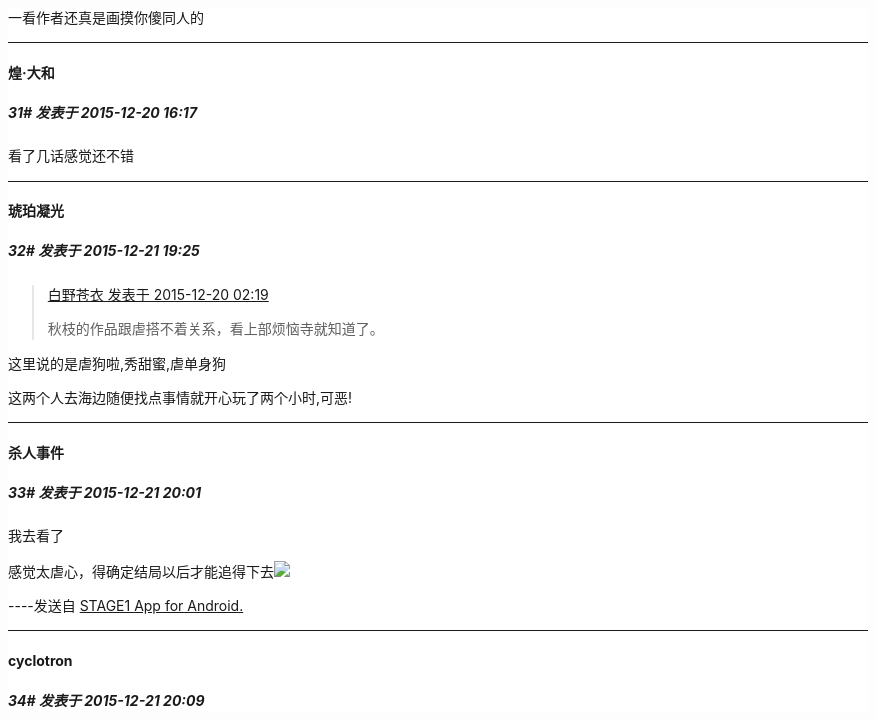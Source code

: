 一看作者还真是画摸你傻同人的







*****

####  煌·大和  
##### 31#       发表于 2015-12-20 16:17




看了几话感觉还不错







*****

####  琥珀凝光  
##### 32#       发表于 2015-12-21 19:25



<blockquote><a href="httphttps://bbs.saraba1st.com/2b/forum.php?mod=redirect&amp;goto=findpost&amp;pid=31069693&amp;ptid=1188139" target="_blank">白野苍衣 发表于 2015-12-20 02:19</a>

秋枝的作品跟虐搭不着关系，看上部烦恼寺就知道了。</blockquote>
这里说的是虐狗啦,秀甜蜜,虐单身狗


这两个人去海边随便找点事情就开心玩了两个小时,可恶!







*****

####  杀人事件  
##### 33#       发表于 2015-12-21 20:01




我去看了

感觉太虐心，得确定结局以后才能追得下去<img src="https://static.saraba1st.com/image/smiley/face/149.gif" referrerpolicy="no-referrer">


----发送自 [STAGE1 App for Android.](http://stage1.5j4m.com/?1.17)







*****

####  cyclotron  
##### 34#       发表于 2015-12-21 20:09
